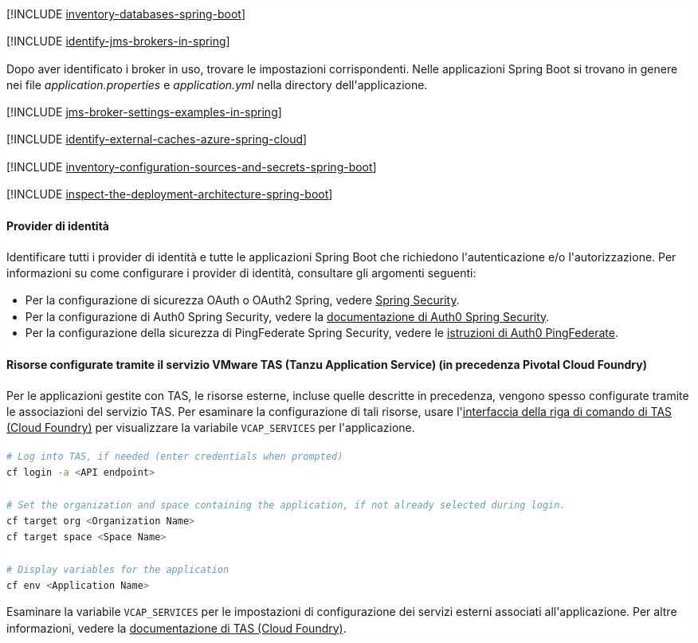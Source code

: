 [!INCLUDE [inventory-databases-spring-boot](includes/inventory-databases-spring-boot.md)]

[!INCLUDE [identify-jms-brokers-in-spring](includes/identify-jms-brokers-in-spring.md)]

Dopo aver identificato i broker in uso, trovare le impostazioni corrispondenti. Nelle applicazioni Spring Boot si trovano in genere nei file *application.properties* e *application.yml* nella directory dell'applicazione.

[!INCLUDE [jms-broker-settings-examples-in-spring](includes/jms-broker-settings-examples-in-spring.md)]

[!INCLUDE [identify-external-caches-azure-spring-cloud](includes/identify-external-caches-azure-spring-cloud.md)]

[!INCLUDE [inventory-configuration-sources-and-secrets-spring-boot](includes/inventory-configuration-sources-and-secrets-spring-boot.md)]

[!INCLUDE [inspect-the-deployment-architecture-spring-boot](includes/inspect-the-deployment-architecture-spring-boot.md)]

#### <a name="identity-providers"></a>Provider di identità

Identificare tutti i provider di identità e tutte le applicazioni Spring Boot che richiedono l'autenticazione e/o l'autorizzazione. Per informazioni su come configurare i provider di identità, consultare gli argomenti seguenti:

* Per la configurazione di sicurezza OAuth o OAuth2 Spring, vedere [Spring Security](https://spring.io/projects/spring-security).
* Per la configurazione di Auth0 Spring Security, vedere la [documentazione di Auth0 Spring Security](https://auth0.com/docs/quickstart/backend/java-spring-security5/01-authorization).
* Per la configurazione della sicurezza di PingFederate Spring Security, vedere le [istruzioni di Auth0 PingFederate](https://auth0.com/authenticate/java-spring-security/ping-federate/).

#### <a name="resources-configured-through-vmware-tanzu-application-service-tas-formerly-pivotal-cloud-foundry"></a>Risorse configurate tramite il servizio VMware TAS (Tanzu Application Service) (in precedenza Pivotal Cloud Foundry)

Per le applicazioni gestite con TAS, le risorse esterne, incluse quelle descritte in precedenza, vengono spesso configurate tramite le associazioni del servizio TAS. Per esaminare la configurazione di tali risorse, usare l'[interfaccia della riga di comando di TAS (Cloud Foundry)](https://docs.cloudfoundry.org/cf-cli/) per visualizzare la variabile `VCAP_SERVICES` per l'applicazione.

```bash
# Log into TAS, if needed (enter credentials when prompted)
cf login -a <API endpoint>

# Set the organization and space containing the application, if not already selected during login.
cf target org <Organization Name>
cf target space <Space Name>

# Display variables for the application
cf env <Application Name>
```

Esaminare la variabile `VCAP_SERVICES` per le impostazioni di configurazione dei servizi esterni associati all'applicazione. Per altre informazioni, vedere la [documentazione di TAS (Cloud Foundry)](https://docs.cloudfoundry.org/devguide/deploy-apps/environment-variable.html#VCAP-SERVICES).
